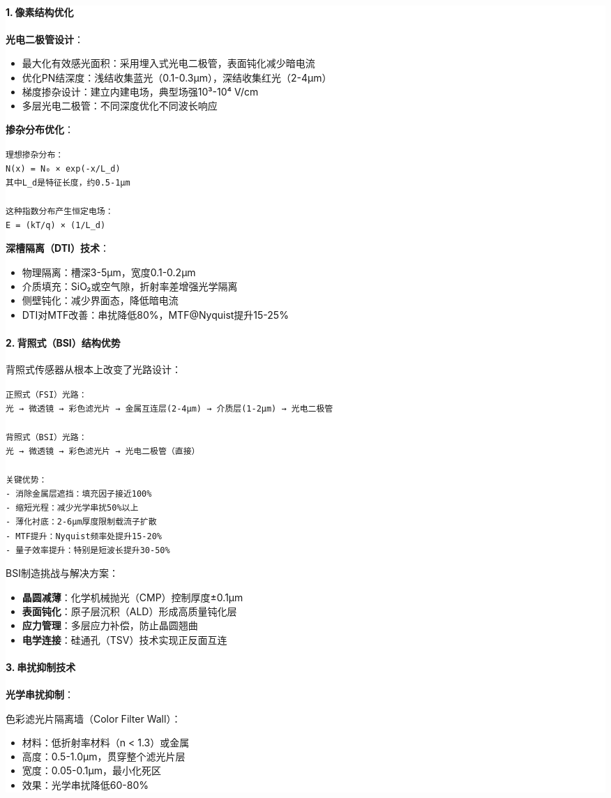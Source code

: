 #### 1. 像素结构优化

**光电二极管设计**：
- 最大化有效感光面积：采用埋入式光电二极管，表面钝化减少暗电流
- 优化PN结深度：浅结收集蓝光（0.1-0.3μm），深结收集红光（2-4μm）
- 梯度掺杂设计：建立内建电场，典型场强10³-10⁴ V/cm
- 多层光电二极管：不同深度优化不同波长响应

**掺杂分布优化**：
```
理想掺杂分布：
N(x) = N₀ × exp(-x/L_d)
其中L_d是特征长度，约0.5-1μm

这种指数分布产生恒定电场：
E = (kT/q) × (1/L_d)
```

**深槽隔离（DTI）技术**：
- 物理隔离：槽深3-5μm，宽度0.1-0.2μm
- 介质填充：SiO₂或空气隙，折射率差增强光学隔离
- 侧壁钝化：减少界面态，降低暗电流
- DTI对MTF改善：串扰降低80%，MTF@Nyquist提升15-25%

#### 2. 背照式（BSI）结构优势

背照式传感器从根本上改变了光路设计：

```
正照式（FSI）光路：
光 → 微透镜 → 彩色滤光片 → 金属互连层(2-4μm) → 介质层(1-2μm) → 光电二极管

背照式（BSI）光路：
光 → 微透镜 → 彩色滤光片 → 光电二极管（直接）

关键优势：
- 消除金属层遮挡：填充因子接近100%
- 缩短光程：减少光学串扰50%以上
- 薄化衬底：2-6μm厚度限制载流子扩散
- MTF提升：Nyquist频率处提升15-20%
- 量子效率提升：特别是短波长提升30-50%
```

BSI制造挑战与解决方案：
- **晶圆减薄**：化学机械抛光（CMP）控制厚度±0.1μm
- **表面钝化**：原子层沉积（ALD）形成高质量钝化层
- **应力管理**：多层应力补偿，防止晶圆翘曲
- **电学连接**：硅通孔（TSV）技术实现正反面互连

#### 3. 串扰抑制技术

**光学串扰抑制**：

色彩滤光片隔离墙（Color Filter Wall）：
- 材料：低折射率材料（n < 1.3）或金属
- 高度：0.5-1.0μm，贯穿整个滤光片层
- 宽度：0.05-0.1μm，最小化死区
- 效果：光学串扰降低60-80%
